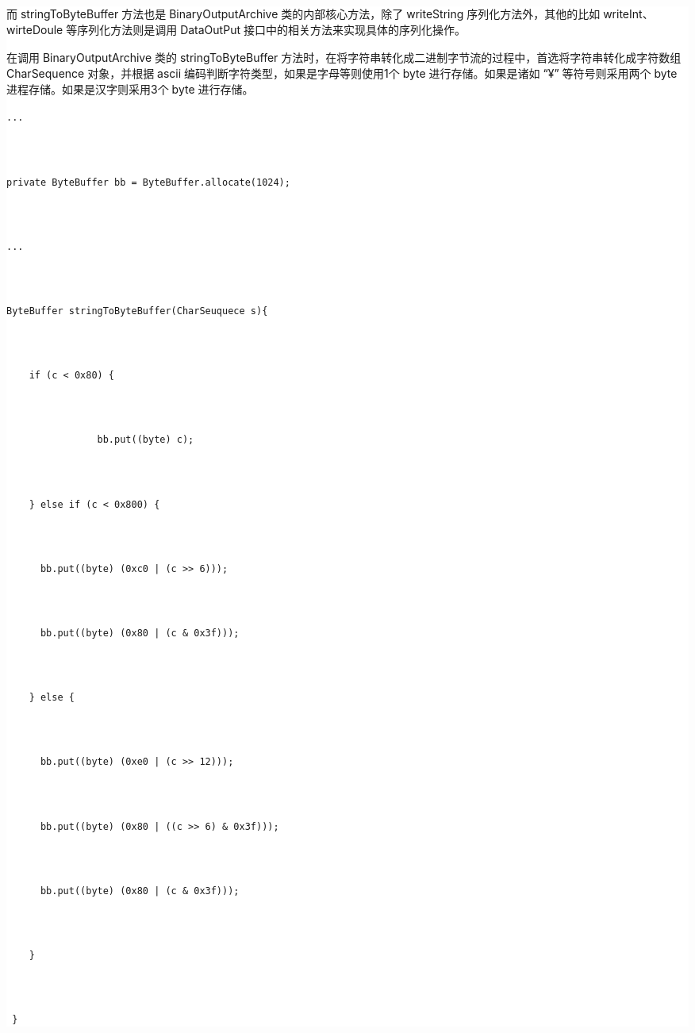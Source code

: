 而 stringToByteBuffer 方法也是 BinaryOutputArchive 类的内部核心方法，除了 writeString 序列化方法外，其他的比如 writeInt、wirteDoule 等序列化方法则是调用 DataOutPut 接口中的相关方法来实现具体的序列化操作。

在调用 BinaryOutputArchive 类的 stringToByteBuffer 方法时，在将字符串转化成二进制字节流的过程中，首选将字符串转化成字符数组 CharSequence 对象，并根据 ascii 编码判断字符类型，如果是字母等则使用1个 byte 进行存储。如果是诸如 “¥” 等符号则采用两个 byte 进程存储。如果是汉字则采用3个 byte 进行存储。

```
...



private ByteBuffer bb = ByteBuffer.allocate(1024);



...



ByteBuffer stringToByteBuffer(CharSeuquece s){



    if (c < 0x80) {



                bb.put((byte) c);



    } else if (c < 0x800) {



      bb.put((byte) (0xc0 | (c >> 6)));



      bb.put((byte) (0x80 | (c & 0x3f)));



    } else {



      bb.put((byte) (0xe0 | (c >> 12)));



      bb.put((byte) (0x80 | ((c >> 6) & 0x3f)));



      bb.put((byte) (0x80 | (c & 0x3f)));



    }



 }

```